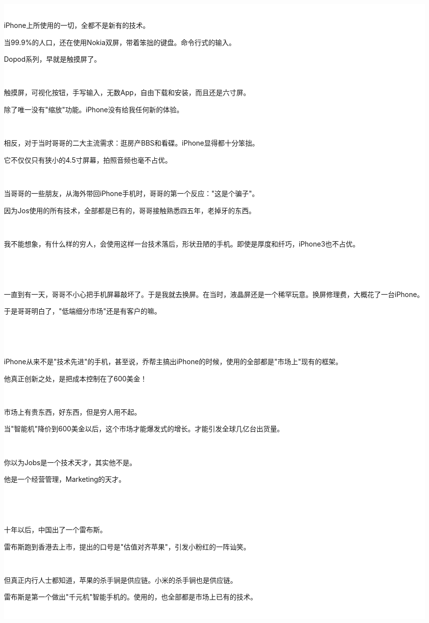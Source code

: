  

iPhone上所使用的一切，全都不是新有的技术。

当99.9%的人口，还在使用Nokia双屏，带着笨拙的键盘。命令行式的输入。

Dopod系列，早就是触摸屏了。

 

触摸屏，可视化按钮，手写输入，无数App，自由下载和安装，而且还是六寸屏。

除了唯一没有"缩放"功能。iPhone没有给我任何新的体验。

 

相反，对于当时哥哥的二大主流需求：逛房产BBS和看碟。iPhone显得都十分笨拙。

它不仅仅只有狭小的4.5寸屏幕，拍照音频也毫不占优。

 

当哥哥的一些朋友，从海外带回iPhone手机时，哥哥的第一个反应："这是个骗子"。

因为Jos使用的所有技术，全部都是已有的，哥哥接触熟悉四五年，老掉牙的东西。

 

我不能想象，有什么样的穷人，会使用这样一台技术落后，形状丑陋的手机。即使是厚度和纤巧，iPhone3也不占优。

 

 

一直到有一天，哥哥不小心把手机屏幕敲坏了。于是我就去换屏。在当时，液晶屏还是一个稀罕玩意。换屏修理费，大概花了一台iPhone。

于是哥哥明白了，"低端细分市场"还是有客户的嘛。

 

 

iPhone从来不是"技术先进"的手机，甚至说，乔帮主搞出iPhone的时候，使用的全部都是"市场上"现有的框架。

他真正创新之处，是把成本控制在了600美金！

 

市场上有贵东西，好东西，但是穷人用不起。

当"智能机"降价到600美金以后，这个市场才能爆发式的增长。才能引发全球几亿台出货量。

 

你以为Jobs是一个技术天才，其实他不是。

他是一个经营管理，Marketing的天才。

 

 

十年以后，中国出了一个雷布斯。

雷布斯跑到香港去上市，提出的口号是"估值对齐苹果"，引发小粉红的一阵讪笑。

 

但真正内行人士都知道，苹果的杀手锏是供应链。小米的杀手锏也是供应链。

雷布斯是第一个做出"千元机"智能手机的。使用的，也全部都是市场上已有的技术。

 
